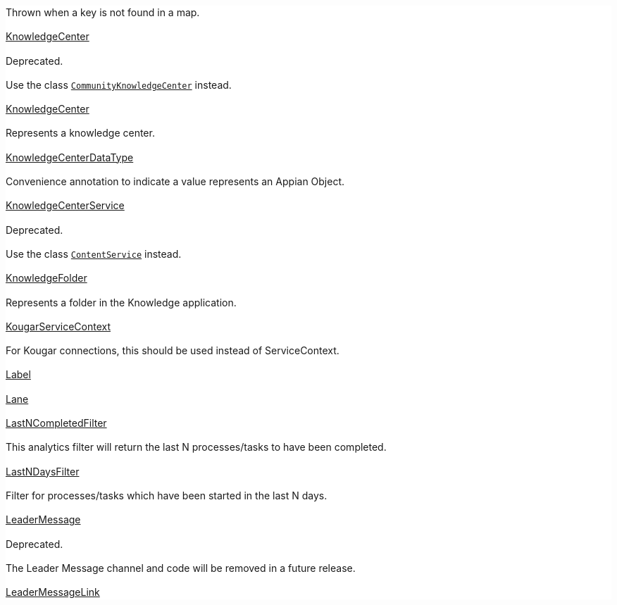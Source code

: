 Thrown when a key is not found in a map.

[KnowledgeCenter](com/appiancorp/suiteapi/collaboration/KnowledgeCenter.html "class in com.appiancorp.suiteapi.collaboration")

Deprecated.

Use the class [`CommunityKnowledgeCenter`](com/appiancorp/suiteapi/knowledge/CommunityKnowledgeCenter.html "class in com.appiancorp.suiteapi.knowledge") instead.

[KnowledgeCenter](com/appiancorp/suiteapi/knowledge/KnowledgeCenter.html "class in com.appiancorp.suiteapi.knowledge")

Represents a knowledge center.

[KnowledgeCenterDataType](com/appiancorp/suiteapi/knowledge/KnowledgeCenterDataType.html "annotation interface in com.appiancorp.suiteapi.knowledge")

Convenience annotation to indicate a value represents an Appian Object.

[KnowledgeCenterService](com/appiancorp/suiteapi/collaboration/KnowledgeCenterService.html "interface in com.appiancorp.suiteapi.collaboration")

Deprecated.

Use the class [`ContentService`](com/appiancorp/suiteapi/content/ContentService.html "interface in com.appiancorp.suiteapi.content") instead.

[KnowledgeFolder](com/appiancorp/suiteapi/knowledge/KnowledgeFolder.html "class in com.appiancorp.suiteapi.knowledge")

Represents a folder in the Knowledge application.

[KougarServiceContext](com/appiancorp/services/KougarServiceContext.html "interface in com.appiancorp.services")

For Kougar connections, this should be used instead of ServiceContext.

[Label](com/appiancorp/suiteapi/process/gui/Label.html "class in com.appiancorp.suiteapi.process.gui")

[Lane](com/appiancorp/suiteapi/process/gui/Lane.html "class in com.appiancorp.suiteapi.process.gui")

[LastNCompletedFilter](com/appiancorp/suiteapi/process/analytics2/LastNCompletedFilter.html "class in com.appiancorp.suiteapi.process.analytics2")

This analytics filter will return the last N processes/tasks to have been completed.

[LastNDaysFilter](com/appiancorp/suiteapi/process/analytics2/LastNDaysFilter.html "class in com.appiancorp.suiteapi.process.analytics2")

Filter for processes/tasks which have been started in the last N days.

[LeaderMessage](com/appiancorp/suiteapi/portal/portlets/leadermessage/LeaderMessage.html "class in com.appiancorp.suiteapi.portal.portlets.leadermessage")

Deprecated.

The Leader Message channel and code will be removed in a future release.

[LeaderMessageLink](com/appiancorp/suiteapi/portal/portlets/leadermessage/LeaderMessageLink.html "class in com.appiancorp.suiteapi.portal.portlets.leadermessage")
